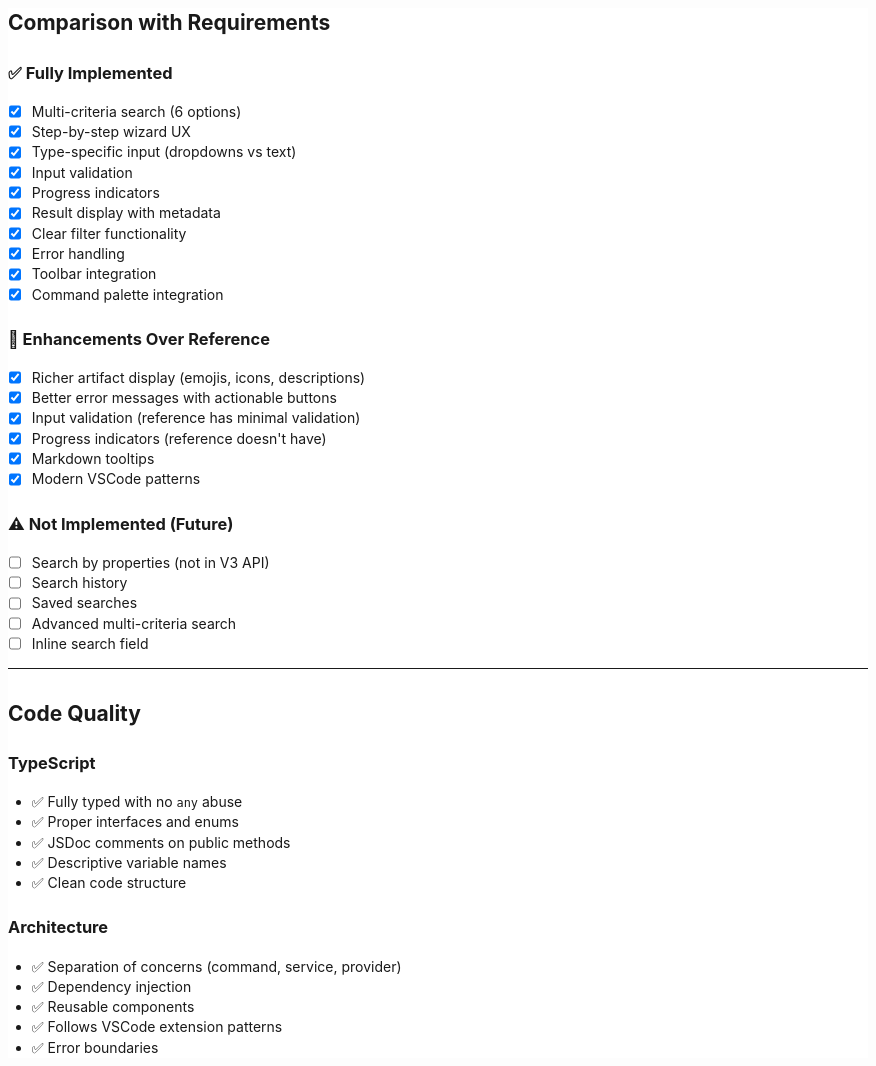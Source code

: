 
## Comparison with Requirements

### ✅ Fully Implemented

- [x] Multi-criteria search (6 options)
- [x] Step-by-step wizard UX
- [x] Type-specific input (dropdowns vs text)
- [x] Input validation
- [x] Progress indicators
- [x] Result display with metadata
- [x] Clear filter functionality
- [x] Error handling
- [x] Toolbar integration
- [x] Command palette integration

### 🎯 Enhancements Over Reference

- [x] Richer artifact display (emojis, icons, descriptions)
- [x] Better error messages with actionable buttons
- [x] Input validation (reference has minimal validation)
- [x] Progress indicators (reference doesn't have)
- [x] Markdown tooltips
- [x] Modern VSCode patterns

### ⚠️ Not Implemented (Future)

- [ ] Search by properties (not in V3 API)
- [ ] Search history
- [ ] Saved searches
- [ ] Advanced multi-criteria search
- [ ] Inline search field

---

## Code Quality

### TypeScript

- ✅ Fully typed with no `any` abuse
- ✅ Proper interfaces and enums
- ✅ JSDoc comments on public methods
- ✅ Descriptive variable names
- ✅ Clean code structure

### Architecture

- ✅ Separation of concerns (command, service, provider)
- ✅ Dependency injection
- ✅ Reusable components
- ✅ Follows VSCode extension patterns
- ✅ Error boundaries
